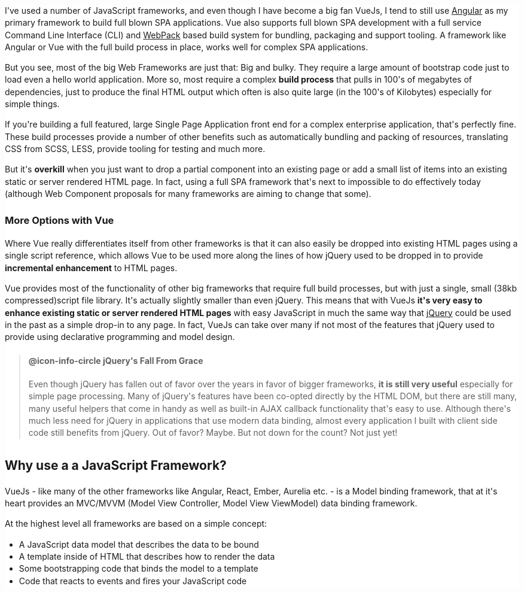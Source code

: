 I've used a number of JavaScript frameworks, and even though I have become a big fan VueJs, I tend to still use [Angular](https://angular.io/) as my primary framework to build full blown SPA applications. Vue also supports full blown SPA development with a full service Command Line Interface (CLI) and [WebPack](https://webpack.js.org/) based build system for bundling, packaging and support tooling. A framework like Angular or Vue with the full build process in place, works well for complex SPA applications. 

But you see, most of the big Web Frameworks are just that: Big and bulky. They require a large amount of bootstrap code just to load even a hello world application. More so, most require a complex **build process** that pulls in 100's of megabytes of dependencies, just to produce the final HTML output which often is also quite large (in the 100's of Kilobytes) especially for simple things.

If you're building a full featured, large Single Page Application front end for a complex enterprise application, that's perfectly fine. These build processes provide a number of other benefits such as automatically bundling and packing of resources, translating CSS from SCSS, LESS, provide tooling for testing and much more.

But it's **overkill** when you just want to drop a partial component into an existing page or add a small list of items into an existing static or server rendered HTML page. In fact, using a full SPA framework that's next to impossible to do effectively today (although Web Component proposals for many frameworks are aiming to change that some). 

### More Options with Vue
Where Vue really differentiates itself from other frameworks is that it can also easily be dropped into existing HTML pages using a single script reference, which allows Vue to be used more along the lines of how jQuery used to be dropped in to provide **incremental enhancement** to HTML pages.

Vue provides most of the functionality of other big frameworks that require full build processes, but with just a single, small (38kb compressed)script file library. It's actually slightly smaller than even jQuery. This means that with VueJs **it's very easy to enhance existing static or server rendered HTML pages** with easy JavaScript in much the same way that [jQuery](https://jquery.com/) could be used in the past as a simple drop-in to any page. In fact, VueJs can take over many if not most of the features that jQuery used to provide using declarative programming and model design.

> #### @icon-info-circle jQuery's Fall From Grace
> Even though jQuery has fallen out of favor over the years in favor of bigger frameworks, **it is still very useful** especially for simple page processing. Many of jQuery's features have been co-opted directly by the HTML DOM, but there are still many, many useful helpers that come in handy as well as built-in AJAX callback functionality that's easy to use. Although there's much less need for jQuery in applications that use modern data binding, almost every application I built with client side code still benefits from jQuery. Out of favor? Maybe. But not down for the count? Not just yet!

## Why use a a JavaScript Framework?
VueJs - like many of the other frameworks like Angular, React, Ember, Aurelia etc. - is a Model binding framework, that at it's heart provides an MVC/MVVM (Model View Controller, Model View ViewModel) data binding framework.

At the highest level all frameworks are based on a simple concept:

* A JavaScript data model that describes the data to be bound
* A template inside of HTML that describes how to render the data
* Some bootstrapping code that binds the model to a template
* Code that reacts to events and fires your JavaScript code
